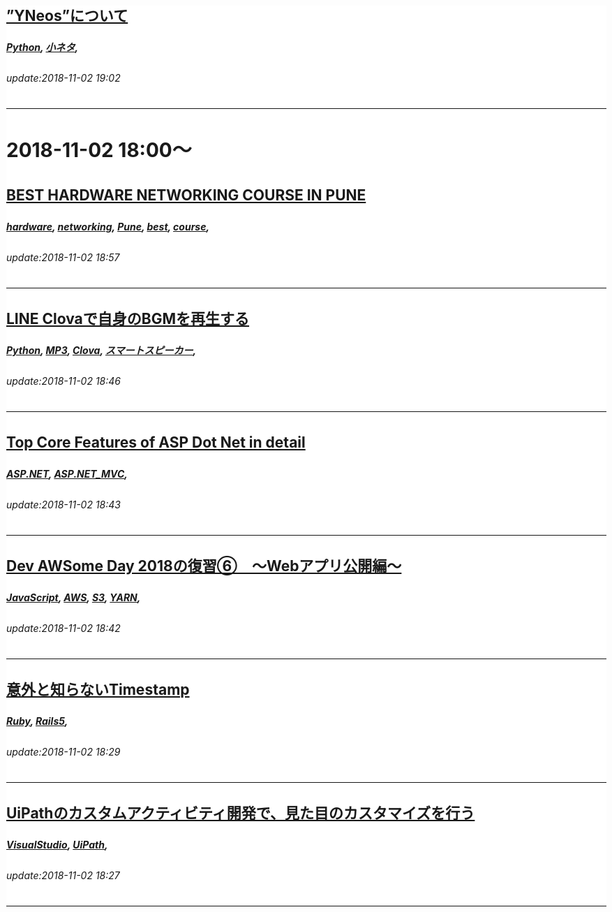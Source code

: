 ## [”YNeos”について](https://qiita.com/zao_max/items/4d809c8d8f3b0abd8c60)
##### [Python](https://qiita.com/tags/Python), [小ネタ](https://qiita.com/tags/小ネタ), 
###### update:2018-11-02 19:02
---




# 2018-11-02 18:00～
## [BEST HARDWARE  NETWORKING COURSE IN PUNE](https://qiita.com/diya50019/items/f9bdba3df2dc70539b1f)
##### [hardware](https://qiita.com/tags/hardware), [networking](https://qiita.com/tags/networking), [Pune](https://qiita.com/tags/Pune), [best](https://qiita.com/tags/best), [course](https://qiita.com/tags/course), 
###### update:2018-11-02 18:57
---
## [LINE Clovaで自身のBGMを再生する](https://qiita.com/Rei-Kobayashi/items/a1ca17dc53ee50cda96a)
##### [Python](https://qiita.com/tags/Python), [MP3](https://qiita.com/tags/MP3), [Clova](https://qiita.com/tags/Clova), [スマートスピーカー](https://qiita.com/tags/スマートスピーカー), 
###### update:2018-11-02 18:46
---
## [Top Core Features of ASP Dot Net in detail](https://qiita.com/prachivaryani/items/2671af46a303ea7d3311)
##### [ASP.NET](https://qiita.com/tags/ASP.NET), [ASP.NET_MVC](https://qiita.com/tags/ASP.NET_MVC), 
###### update:2018-11-02 18:43
---
## [Dev AWSome Day 2018の復習⑥　～Webアプリ公開編～](https://qiita.com/mine820/items/9358c647cdbdcdbffb85)
##### [JavaScript](https://qiita.com/tags/JavaScript), [AWS](https://qiita.com/tags/AWS), [S3](https://qiita.com/tags/S3), [YARN](https://qiita.com/tags/YARN), 
###### update:2018-11-02 18:42
---
## [意外と知らないTimestamp](https://qiita.com/kizuna0224/items/b1b3f52ef39e8bc1a453)
##### [Ruby](https://qiita.com/tags/Ruby), [Rails5](https://qiita.com/tags/Rails5), 
###### update:2018-11-02 18:29
---
## [UiPathのカスタムアクティビティ開発で、見た目のカスタマイズを行う](https://qiita.com/masatomix/items/f3c5a36755860dba63ca)
##### [VisualStudio](https://qiita.com/tags/VisualStudio), [UiPath](https://qiita.com/tags/UiPath), 
###### update:2018-11-02 18:27
---
